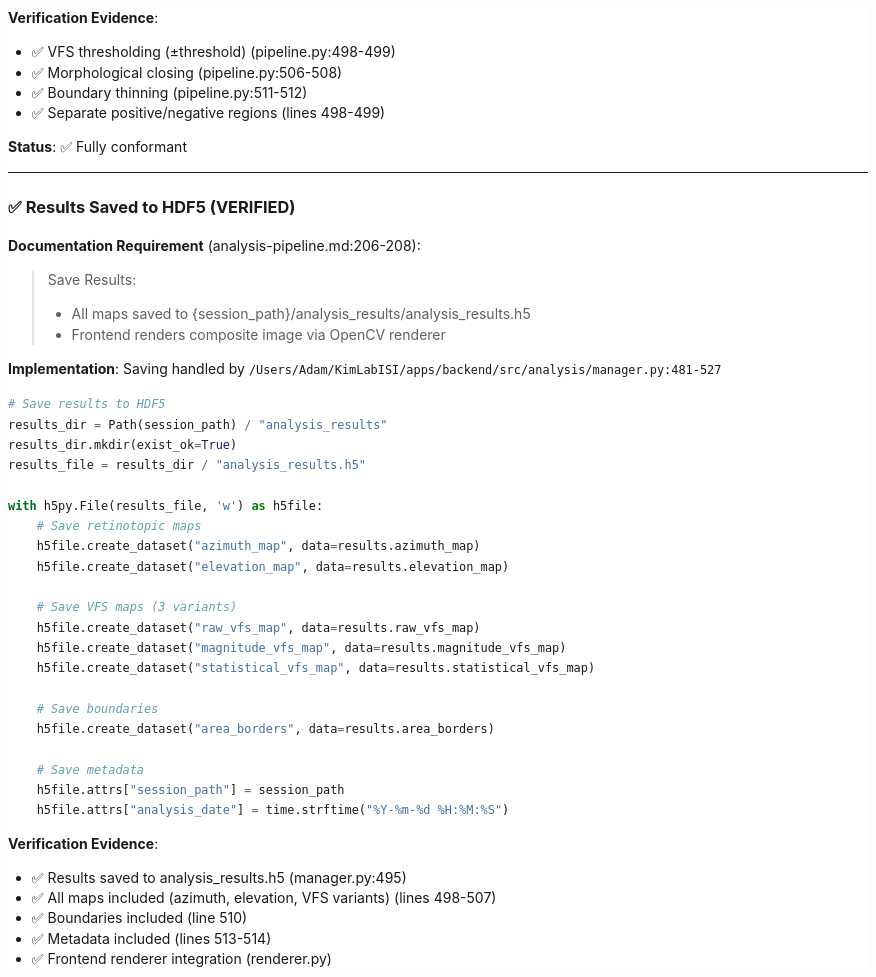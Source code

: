 **Verification Evidence**:

- ✅ VFS thresholding (±threshold) (pipeline.py:498-499)
- ✅ Morphological closing (pipeline.py:506-508)
- ✅ Boundary thinning (pipeline.py:511-512)
- ✅ Separate positive/negative regions (lines 498-499)

**Status**: ✅ Fully conformant

---

### ✅ Results Saved to HDF5 (VERIFIED)

**Documentation Requirement** (analysis-pipeline.md:206-208):

> Save Results:
>
> - All maps saved to {session_path}/analysis_results/analysis_results.h5
> - Frontend renders composite image via OpenCV renderer

**Implementation**: Saving handled by `/Users/Adam/KimLabISI/apps/backend/src/analysis/manager.py:481-527`

```python
# Save results to HDF5
results_dir = Path(session_path) / "analysis_results"
results_dir.mkdir(exist_ok=True)
results_file = results_dir / "analysis_results.h5"

with h5py.File(results_file, 'w') as h5file:
    # Save retinotopic maps
    h5file.create_dataset("azimuth_map", data=results.azimuth_map)
    h5file.create_dataset("elevation_map", data=results.elevation_map)

    # Save VFS maps (3 variants)
    h5file.create_dataset("raw_vfs_map", data=results.raw_vfs_map)
    h5file.create_dataset("magnitude_vfs_map", data=results.magnitude_vfs_map)
    h5file.create_dataset("statistical_vfs_map", data=results.statistical_vfs_map)

    # Save boundaries
    h5file.create_dataset("area_borders", data=results.area_borders)

    # Save metadata
    h5file.attrs["session_path"] = session_path
    h5file.attrs["analysis_date"] = time.strftime("%Y-%m-%d %H:%M:%S")
```

**Verification Evidence**:

- ✅ Results saved to analysis_results.h5 (manager.py:495)
- ✅ All maps included (azimuth, elevation, VFS variants) (lines 498-507)
- ✅ Boundaries included (line 510)
- ✅ Metadata included (lines 513-514)
- ✅ Frontend renderer integration (renderer.py)
